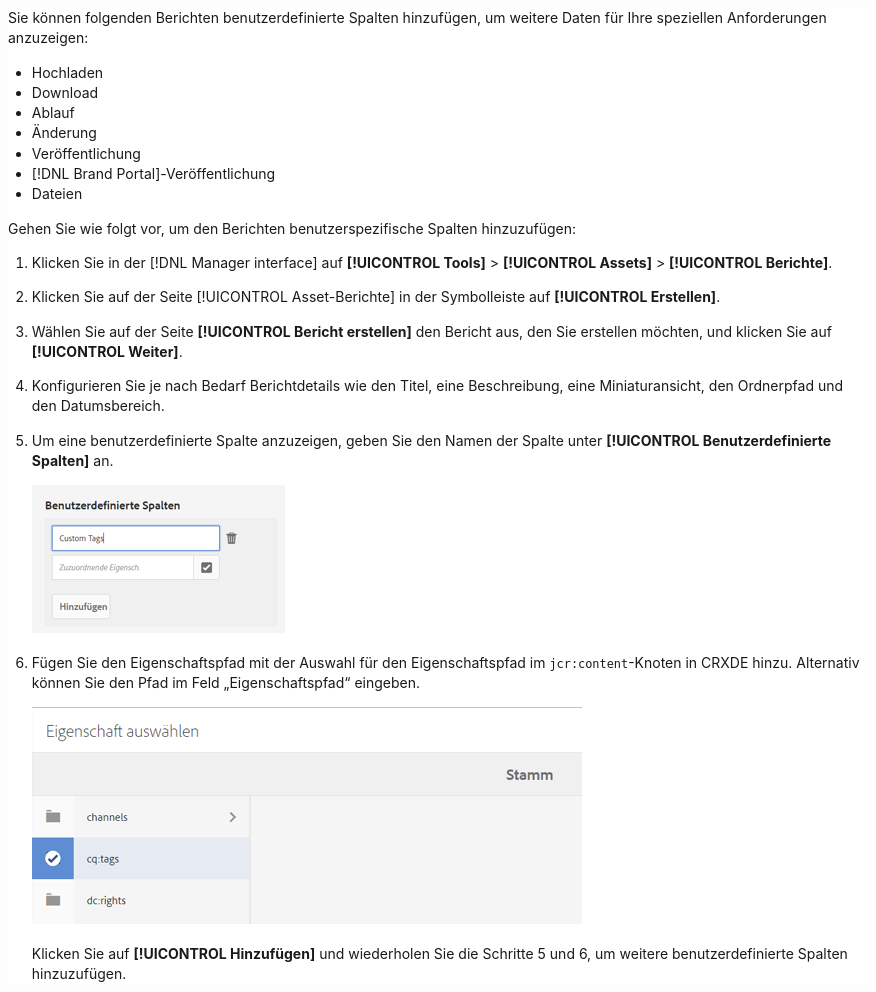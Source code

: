 Sie können folgenden Berichten benutzerdefinierte Spalten hinzufügen, um weitere Daten für Ihre speziellen Anforderungen anzuzeigen:

* Hochladen
* Download
* Ablauf
* Änderung
* Veröffentlichung
* [!DNL Brand Portal]-Veröffentlichung
* Dateien

Gehen Sie wie folgt vor, um den Berichten benutzerspezifische Spalten hinzuzufügen:

1. Klicken Sie in der [!DNL Manager interface] auf **[!UICONTROL Tools]** > **[!UICONTROL Assets]** > **[!UICONTROL Berichte]**.
1. Klicken Sie auf der Seite [!UICONTROL Asset-Berichte] in der Symbolleiste auf **[!UICONTROL Erstellen]**.

1. Wählen Sie auf der Seite **[!UICONTROL Bericht erstellen]** den Bericht aus, den Sie erstellen möchten, und klicken Sie auf **[!UICONTROL Weiter]**.
1. Konfigurieren Sie je nach Bedarf Berichtdetails wie den Titel, eine Beschreibung, eine Miniaturansicht, den Ordnerpfad und den Datumsbereich.

1. Um eine benutzerdefinierte Spalte anzuzeigen, geben Sie den Namen der Spalte unter **[!UICONTROL Benutzerdefinierte Spalten]** an.

   ![Namen für benutzerdefinierte Berichtsspalte angeben](assets/custom_columns-1.png)

1. Fügen Sie den Eigenschaftspfad mit der Auswahl für den Eigenschaftspfad im `jcr:content`-Knoten in CRXDE hinzu. Alternativ können Sie den Pfad im Feld „Eigenschaftspfad“ eingeben.

   ![Den Eigenschaftspfad in den Pfaden in jcr:content zuordnen](assets/property_picker.png)

   Klicken Sie auf **[!UICONTROL Hinzufügen]** und wiederholen Sie die Schritte 5 und 6, um weitere benutzerdefinierte Spalten hinzuzufügen.
